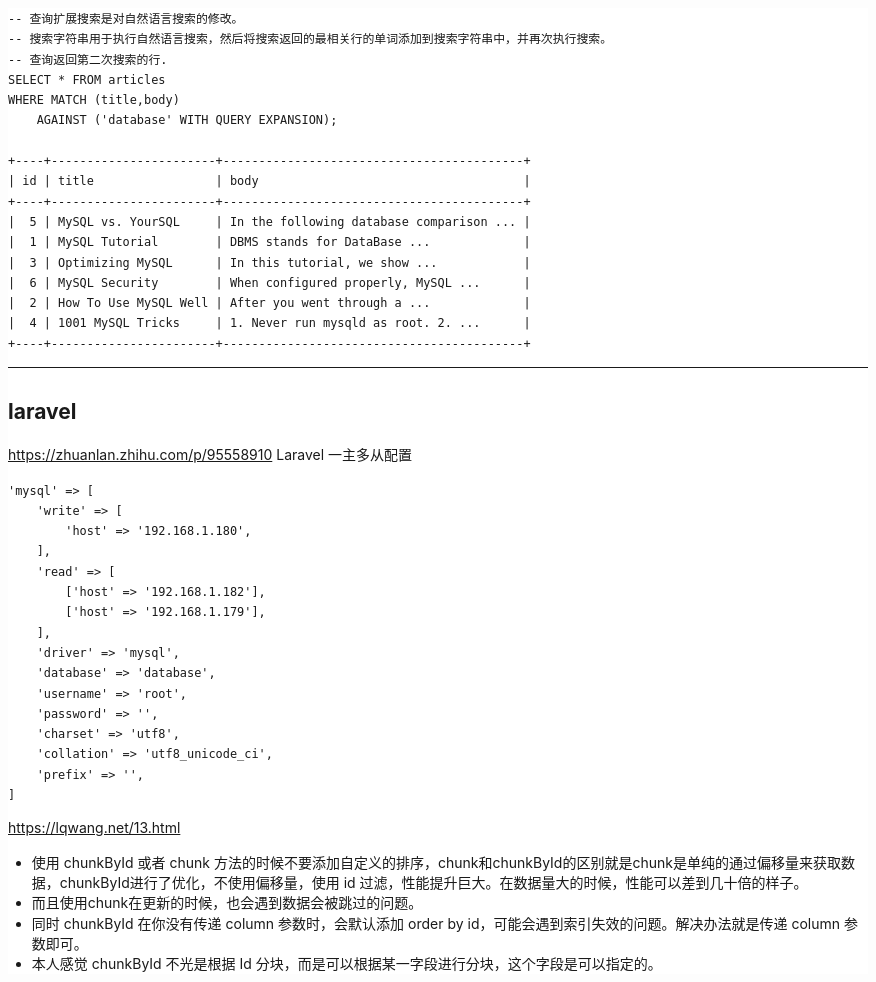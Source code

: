     -- 查询扩展搜索是对自然语言搜索的修改。
    -- 搜索字符串用于执行自然语言搜索，然后将搜索返回的最相关行的单词添加到搜索字符串中，并再次执行搜索。
    -- 查询返回第二次搜索的行.
    SELECT * FROM articles
    WHERE MATCH (title,body)
        AGAINST ('database' WITH QUERY EXPANSION);

    +----+-----------------------+------------------------------------------+
    | id | title                 | body                                     |
    +----+-----------------------+------------------------------------------+
    |  5 | MySQL vs. YourSQL     | In the following database comparison ... |
    |  1 | MySQL Tutorial        | DBMS stands for DataBase ...             |
    |  3 | Optimizing MySQL      | In this tutorial, we show ...            |
    |  6 | MySQL Security        | When configured properly, MySQL ...      |
    |  2 | How To Use MySQL Well | After you went through a ...             |
    |  4 | 1001 MySQL Tricks     | 1. Never run mysqld as root. 2. ...      |
    +----+-----------------------+------------------------------------------+

---

## laravel

https://zhuanlan.zhihu.com/p/95558910
Laravel 一主多从配置

    'mysql' => [
        'write' => [
            'host' => '192.168.1.180',
        ],
        'read' => [
            ['host' => '192.168.1.182'],
            ['host' => '192.168.1.179'],
        ],
        'driver' => 'mysql',
        'database' => 'database',
        'username' => 'root',
        'password' => '',
        'charset' => 'utf8',
        'collation' => 'utf8_unicode_ci',
        'prefix' => '',
    ]


https://lqwang.net/13.html

- 使用 chunkById 或者 chunk 方法的时候不要添加自定义的排序，chunk和chunkById的区别就是chunk是单纯的通过偏移量来获取数据，chunkById进行了优化，不使用偏移量，使用 id 过滤，性能提升巨大。在数据量大的时候，性能可以差到几十倍的样子。
- 而且使用chunk在更新的时候，也会遇到数据会被跳过的问题。
- 同时 chunkById 在你没有传递 column 参数时，会默认添加 order by id，可能会遇到索引失效的问题。解决办法就是传递 column 参数即可。
- 本人感觉 chunkById 不光是根据 Id 分块，而是可以根据某一字段进行分块，这个字段是可以指定的。
